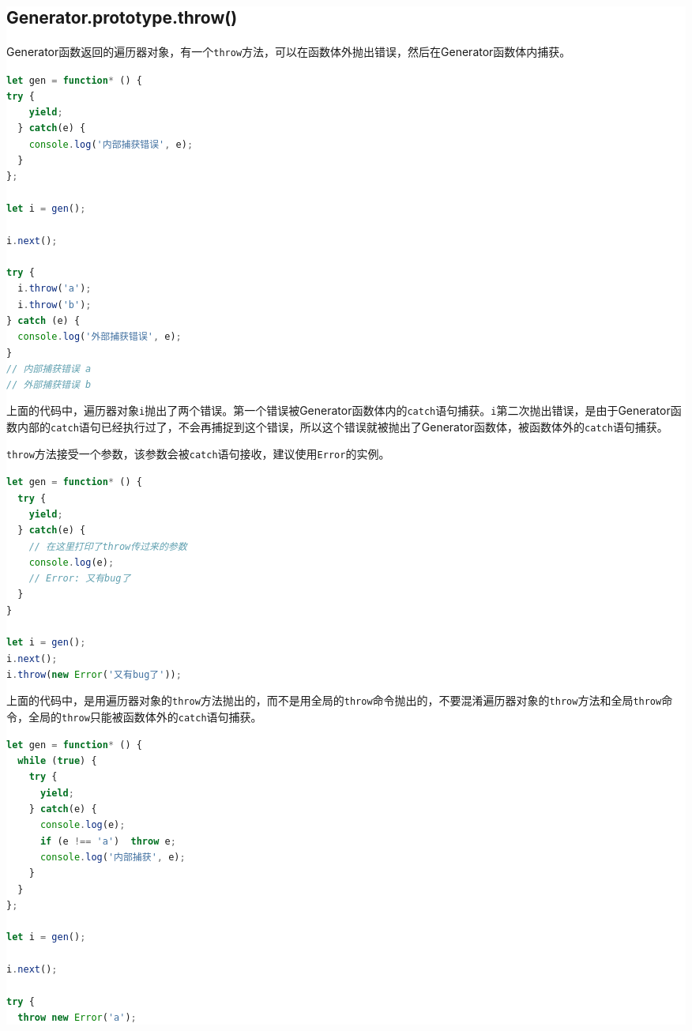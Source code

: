 ## Generator.prototype.throw()
Generator函数返回的遍历器对象，有一个`throw`方法，可以在函数体外抛出错误，然后在Generator函数体内捕获。
```js
let gen = function* () {
try {
    yield;
  } catch(e) {
    console.log('内部捕获错误', e);
  }
};

let i = gen();

i.next();

try {
  i.throw('a');
  i.throw('b');
} catch (e) {
  console.log('外部捕获错误', e);
}
// 内部捕获错误 a
// 外部捕获错误 b
```
上面的代码中，遍历器对象`i`抛出了两个错误。第一个错误被Generator函数体内的`catch`语句捕获。`i`第二次抛出错误，是由于Generator函数内部的`catch`语句已经执行过了，不会再捕捉到这个错误，所以这个错误就被抛出了Generator函数体，被函数体外的`catch`语句捕获。

`throw`方法接受一个参数，该参数会被`catch`语句接收，建议使用`Error`的实例。
```js
let gen = function* () {
  try {
    yield;
  } catch(e) {
    // 在这里打印了throw传过来的参数
    console.log(e);
    // Error: 又有bug了
  }
}

let i = gen();
i.next();
i.throw(new Error('又有bug了'));
```
上面的代码中，是用遍历器对象的`throw`方法抛出的，而不是用全局的`throw`命令抛出的，不要混淆遍历器对象的`throw`方法和全局`throw`命令，全局的`throw`只能被函数体外的`catch`语句捕获。
```js
let gen = function* () {
  while (true) {
    try {
      yield;
    } catch(e) {
      console.log(e);
      if (e !== 'a')  throw e;
      console.log('内部捕获', e);
    }
  }
};

let i = gen();

i.next();

try {
  throw new Error('a');
```